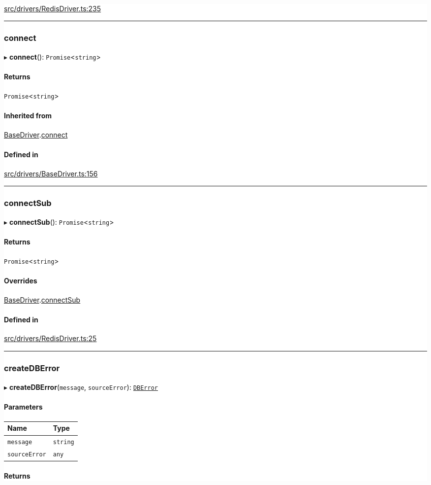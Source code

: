 [src/drivers/RedisDriver.ts:235](https://github.com/l-v-yonsama/db-drivers/blob/7ccaf387da34e0289c38998e35f0b694ec876a36/src/drivers/RedisDriver.ts#L235)

___

### connect

▸ **connect**(): `Promise`\<`string`\>

#### Returns

`Promise`\<`string`\>

#### Inherited from

[BaseDriver](BaseDriver.md).[connect](BaseDriver.md#connect)

#### Defined in

[src/drivers/BaseDriver.ts:156](https://github.com/l-v-yonsama/db-drivers/blob/7ccaf387da34e0289c38998e35f0b694ec876a36/src/drivers/BaseDriver.ts#L156)

___

### connectSub

▸ **connectSub**(): `Promise`\<`string`\>

#### Returns

`Promise`\<`string`\>

#### Overrides

[BaseDriver](BaseDriver.md).[connectSub](BaseDriver.md#connectsub)

#### Defined in

[src/drivers/RedisDriver.ts:25](https://github.com/l-v-yonsama/db-drivers/blob/7ccaf387da34e0289c38998e35f0b694ec876a36/src/drivers/RedisDriver.ts#L25)

___

### createDBError

▸ **createDBError**(`message`, `sourceError`): [`DBError`](DBError.md)

#### Parameters

| Name | Type |
| :------ | :------ |
| `message` | `string` |
| `sourceError` | `any` |

#### Returns
